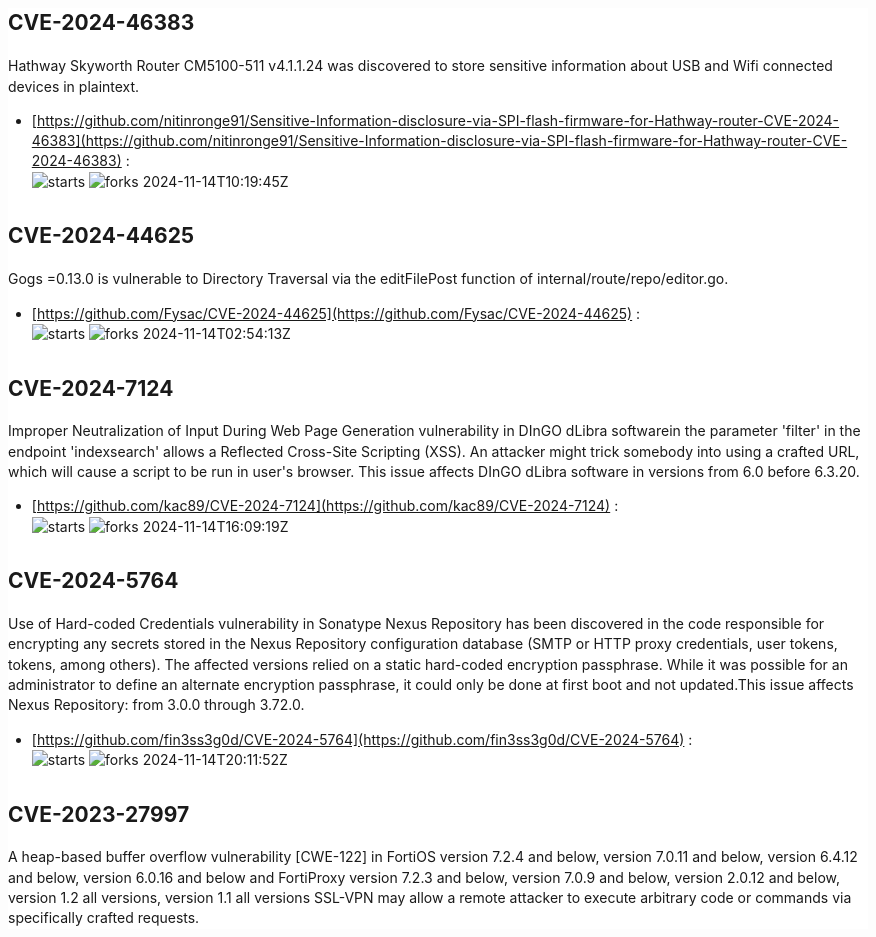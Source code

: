 ## CVE-2024-46383
 Hathway Skyworth Router CM5100-511 v4.1.1.24 was discovered to store sensitive information about USB and Wifi connected devices in plaintext.

- [https://github.com/nitinronge91/Sensitive-Information-disclosure-via-SPI-flash-firmware-for-Hathway-router-CVE-2024-46383](https://github.com/nitinronge91/Sensitive-Information-disclosure-via-SPI-flash-firmware-for-Hathway-router-CVE-2024-46383) :  
![starts](https://img.shields.io/github/stars/nitinronge91/Sensitive-Information-disclosure-via-SPI-flash-firmware-for-Hathway-router-CVE-2024-46383.svg) 
![forks](https://img.shields.io/github/forks/nitinronge91/Sensitive-Information-disclosure-via-SPI-flash-firmware-for-Hathway-router-CVE-2024-46383.svg) 
2024-11-14T10:19:45Z

## CVE-2024-44625
 Gogs =0.13.0 is vulnerable to Directory Traversal via the editFilePost function of internal/route/repo/editor.go.

- [https://github.com/Fysac/CVE-2024-44625](https://github.com/Fysac/CVE-2024-44625) :  
![starts](https://img.shields.io/github/stars/Fysac/CVE-2024-44625.svg) 
![forks](https://img.shields.io/github/forks/Fysac/CVE-2024-44625.svg) 
2024-11-14T02:54:13Z

## CVE-2024-7124
 Improper Neutralization of Input During Web Page Generation vulnerability in DInGO dLibra softwarein the parameter 'filter' in the endpoint 'indexsearch' allows a Reflected Cross-Site Scripting (XSS). An attacker might trick somebody into using a crafted URL, which will cause a script to be run in user's browser. This issue affects DInGO dLibra software in versions from 6.0 before 6.3.20.

- [https://github.com/kac89/CVE-2024-7124](https://github.com/kac89/CVE-2024-7124) :  
![starts](https://img.shields.io/github/stars/kac89/CVE-2024-7124.svg) 
![forks](https://img.shields.io/github/forks/kac89/CVE-2024-7124.svg) 
2024-11-14T16:09:19Z

## CVE-2024-5764
 Use of Hard-coded Credentials vulnerability in Sonatype Nexus Repository has been discovered in the code responsible for encrypting any secrets stored in the Nexus Repository configuration database (SMTP or HTTP proxy credentials, user tokens, tokens, among others). The affected versions relied on a static hard-coded encryption passphrase. While it was possible for an administrator to define an alternate encryption passphrase, it could only be done at first boot and not updated.This issue affects Nexus Repository: from 3.0.0 through 3.72.0.

- [https://github.com/fin3ss3g0d/CVE-2024-5764](https://github.com/fin3ss3g0d/CVE-2024-5764) :  
![starts](https://img.shields.io/github/stars/fin3ss3g0d/CVE-2024-5764.svg) 
![forks](https://img.shields.io/github/forks/fin3ss3g0d/CVE-2024-5764.svg) 
2024-11-14T20:11:52Z

## CVE-2023-27997
 A heap-based buffer overflow vulnerability [CWE-122] in FortiOS version 7.2.4 and below, version 7.0.11 and below, version 6.4.12 and below, version 6.0.16 and below and FortiProxy version 7.2.3 and below, version 7.0.9 and below, version 2.0.12 and below, version 1.2 all versions, version 1.1 all versions SSL-VPN may allow a remote attacker to execute arbitrary code or commands via specifically crafted requests.

